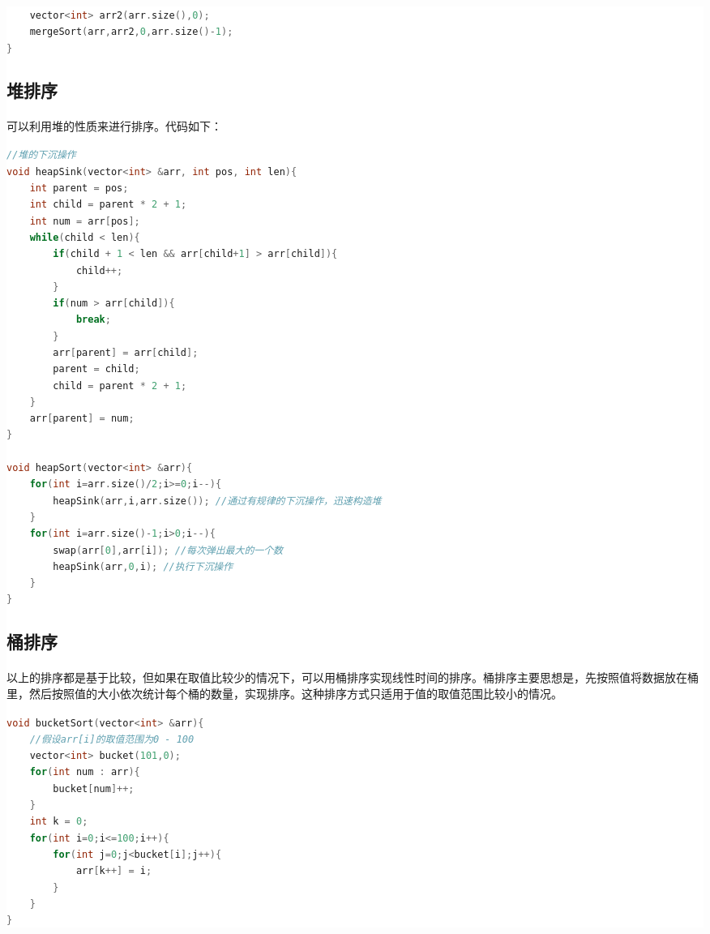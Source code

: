 ```cpp
    vector<int> arr2(arr.size(),0);
    mergeSort(arr,arr2,0,arr.size()-1);
}
```

## 堆排序

可以利用堆的性质来进行排序。代码如下：

```cpp
//堆的下沉操作
void heapSink(vector<int> &arr, int pos, int len){
    int parent = pos;
    int child = parent * 2 + 1;
    int num = arr[pos];
    while(child < len){
        if(child + 1 < len && arr[child+1] > arr[child]){
            child++;
        }
        if(num > arr[child]){
            break;
        }
        arr[parent] = arr[child];
        parent = child;
        child = parent * 2 + 1;
    }
    arr[parent] = num;
}

void heapSort(vector<int> &arr){
    for(int i=arr.size()/2;i>=0;i--){
        heapSink(arr,i,arr.size()); //通过有规律的下沉操作，迅速构造堆
    }
    for(int i=arr.size()-1;i>0;i--){
        swap(arr[0],arr[i]); //每次弹出最大的一个数
        heapSink(arr,0,i); //执行下沉操作
    }
}
```

## 桶排序

以上的排序都是基于比较，但如果在取值比较少的情况下，可以用桶排序实现线性时间的排序。桶排序主要思想是，先按照值将数据放在桶里，然后按照值的大小依次统计每个桶的数量，实现排序。这种排序方式只适用于值的取值范围比较小的情况。

```cpp
void bucketSort(vector<int> &arr){
    //假设arr[i]的取值范围为0 - 100
    vector<int> bucket(101,0);
    for(int num : arr){
        bucket[num]++;
    }
    int k = 0;
    for(int i=0;i<=100;i++){
        for(int j=0;j<bucket[i];j++){
            arr[k++] = i;
        }
    }
}
```
